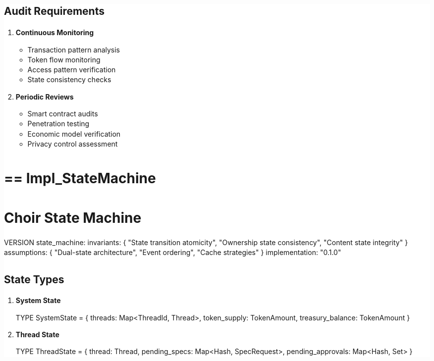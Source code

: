 ## Audit Requirements

1. **Continuous Monitoring**
   - Transaction pattern analysis
   - Token flow monitoring
   - Access pattern verification
   - State consistency checks

2. **Periodic Reviews**
   - Smart contract audits
   - Penetration testing
   - Economic model verification
   - Privacy control assessment


==
Impl_StateMachine
==


# Choir State Machine

VERSION state_machine:
  invariants: {
    "State transition atomicity",
    "Ownership state consistency",
    "Content state integrity"
  }
  assumptions: {
    "Dual-state architecture",
    "Event ordering",
    "Cache strategies"
  }
  implementation: "0.1.0"

## State Types

1. **System State**

   TYPE SystemState = {
     threads: Map<ThreadId, Thread>,
     token_supply: TokenAmount,
     treasury_balance: TokenAmount
   }

2. **Thread State**

   TYPE ThreadState = {
     thread: Thread,
     pending_specs: Map<Hash, SpecRequest>,
     pending_approvals: Map<Hash, Set<Approval>>
   }
